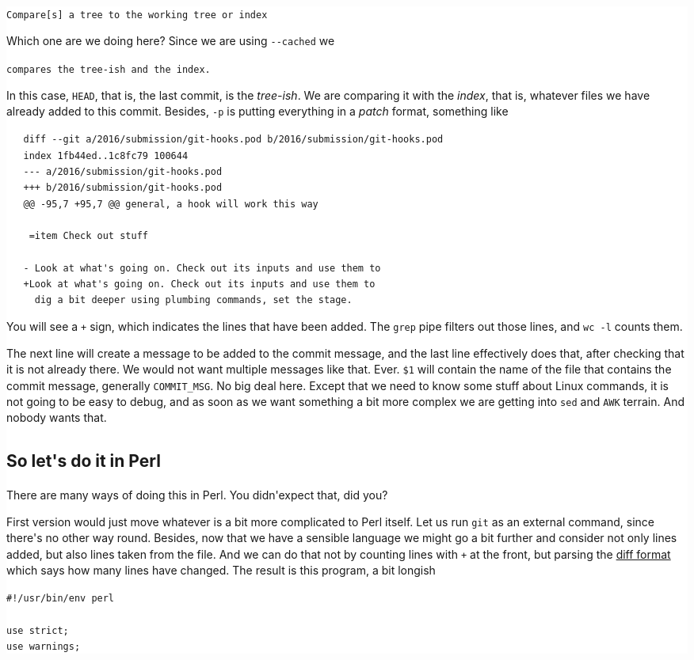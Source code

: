     Compare[s] a tree to the working tree or index

Which one are we doing here? Since we are using `--cached` we

    compares the tree-ish and the index.

In this case, `HEAD`, that is, the last commit, is the
_tree-ish_. We are comparing it with the _index_, that is, whatever
files we have already added to this commit. Besides, `-p` is putting
everything in a _patch_ format, something like 

       diff --git a/2016/submission/git-hooks.pod b/2016/submission/git-hooks.pod
       index 1fb44ed..1c8fc79 100644
       --- a/2016/submission/git-hooks.pod
       +++ b/2016/submission/git-hooks.pod
       @@ -95,7 +95,7 @@ general, a hook will work this way
    
        =item Check out stuff
    
       - Look at what's going on. Check out its inputs and use them to
       +Look at what's going on. Check out its inputs and use them to
         dig a bit deeper using plumbing commands, set the stage.

You will see a `+` sign, which indicates the lines that have been
added. The `grep` pipe filters out those lines, and `wc -l` counts
them. 

The next line will create a message to be added to the commit message,
and the last line effectively does that, after checking that it is not
already there. We would not want multiple messages like
that. Ever. `$1` will contain the name of the file that contains the
commit message, generally `COMMIT_MSG`. No big deal here. Except that
we need to know some stuff about Linux commands, it is not going to be
easy to debug, and as soon as we want something a bit more complex we
are getting into `sed` and `AWK` terrain. And nobody wants that.

## So let's do it in Perl

There are many ways of doing this in Perl. You didn'expect that, did you? 

First version would just move whatever is a bit more complicated to
Perl itself. Let us run `git` as an external command, since there's
no other way round. Besides, now that we have a sensible language we
might go a bit further and consider not only lines added, but also
lines taken from the file. And we can do that not by counting lines
with `+` at the front, but parsing the [diff
format](https://www.gnu.org/software/diffutils/manual/html_node/Detailed-Unified.html#Detailed-Unified)
which says how many lines have changed. The result is this program, a
bit longish

    #!/usr/bin/env perl
    
    use strict;
    use warnings;
    